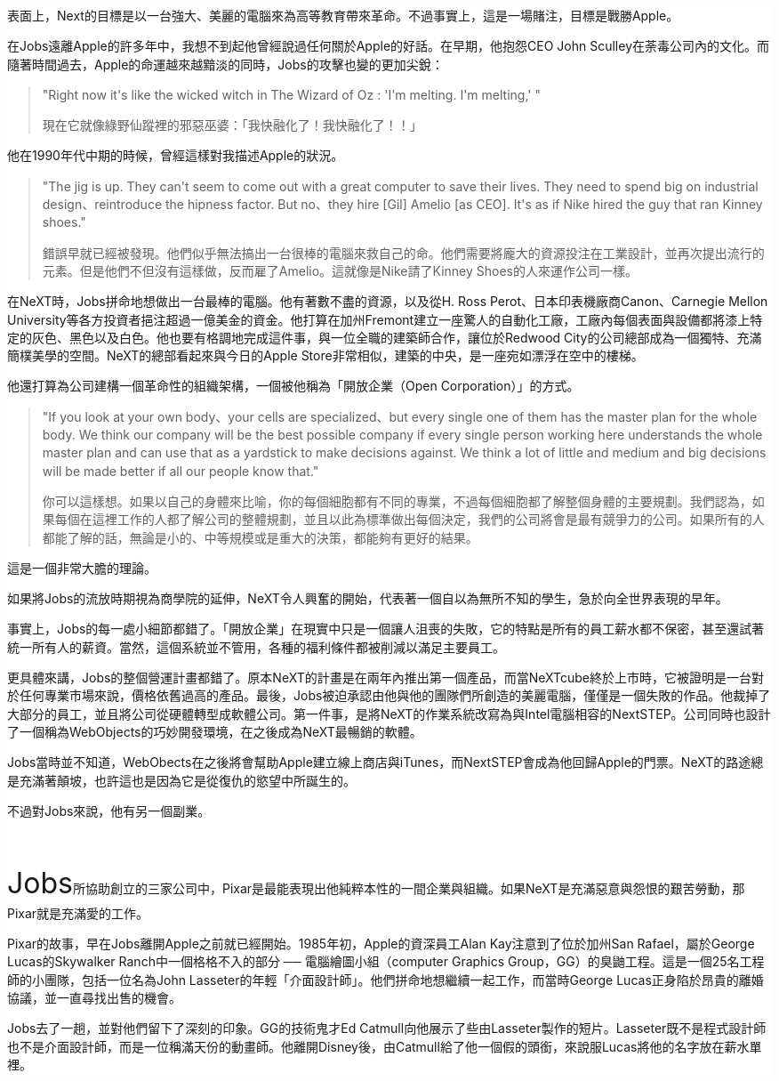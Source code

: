 表面上，Next的目標是以一台強大、美麗的電腦來為高等教育帶來革命。不過事實上，這是一場賭注，目標是戰勝Apple。

在Jobs遠離Apple的許多年中，我想不到起他曾經說過任何關於Apple的好話。在早期，他抱怨CEO John Sculley在荼毒公司內的文化。而隨著時間過去，Apple的命運越來越黯淡的同時，Jobs的攻擊也變的更加尖銳：

> "Right now it's like the wicked witch in The Wizard of Oz : 'I'm melting. I'm melting,' "
>
> 現在它就像綠野仙蹤裡的邪惡巫婆：「我快融化了！我快融化了！！」

他在1990年代中期的時候，曾經這樣對我描述Apple的狀況。

> "The jig is up. They can't seem to come out with a great computer to save their lives. They need to spend big on industrial design、reintroduce the hipness factor. But no、they hire [Gil] Amelio [as CEO]. It's as if Nike hired the guy that ran Kinney shoes."
>
> 錯誤早就已經被發現。他們似乎無法搞出一台很棒的電腦來救自己的命。他們需要將龐大的資源投注在工業設計，並再次提出流行的元素。但是他們不但沒有這樣做，反而雇了Amelio。這就像是Nike請了Kinney Shoes的人來運作公司一樣。

在NeXT時，Jobs拼命地想做出一台最棒的電腦。他有著數不盡的資源，以及從H. Ross Perot、日本印表機廠商Canon、Carnegie Mellon University等各方投資者挹注超過一億美金的資金。他打算在加州Fremont建立一座驚人的自動化工廠，工廠內每個表面與設備都將漆上特定的灰色、黑色以及白色。他也要有格調地完成這件事，與一位全職的建築師合作，讓位於Redwood City的公司總部成為一個獨特、充滿簡樸美學的空間。NeXT的總部看起來與今日的Apple Store非常相似，建築的中央，是一座宛如漂浮在空中的樓梯。

他還打算為公司建構一個革命性的組織架構，一個被他稱為「開放企業（Open Corporation）」的方式。

> "If you look at your own body、your cells are specialized、but every single one of them has the master plan for the whole body. We think our company will be the best possible company if every single person working here understands the whole master plan and can use that as a yardstick to make decisions against. We think a lot of little and medium and big decisions will be made better if all our people know that."
>
> 你可以這樣想。如果以自己的身體來比喻，你的每個細胞都有不同的專業，不過每個細胞都了解整個身體的主要規劃。我們認為，如果每個在這裡工作的人都了解公司的整體規劃，並且以此為標準做出每個決定，我們的公司將會是最有競爭力的公司。如果所有的人都能了解的話，無論是小的、中等規模或是重大的決策，都能夠有更好的結果。

這是一個非常大膽的理論。

如果將Jobs的流放時期視為商學院的延伸，NeXT令人興奮的開始，代表著一個自以為無所不知的學生，急於向全世界表現的早年。

事實上，Jobs的每一處小細節都錯了。「開放企業」在現實中只是一個讓人沮喪的失敗，它的特點是所有的員工薪水都不保密，甚至還試著統一所有人的薪資。當然，這個系統並不管用，各種的福利條件都被削減以滿足主要員工。

更具體來講，Jobs的整個營運計畫都錯了。原本NeXT的計畫是在兩年內推出第一個產品，而當NeXTcube終於上市時，它被證明是一台對於任何專業市場來說，價格依舊過高的產品。最後，Jobs被迫承認由他與他的團隊們所創造的美麗電腦，僅僅是一個失敗的作品。他裁掉了大部分的員工，並且將公司從硬體轉型成軟體公司。第一件事，是將NeXT的作業系統改寫為與Intel電腦相容的NextSTEP。公司同時也設計了一個稱為WebObjects的巧妙開發環境，在之後成為NeXT最暢銷的軟體。

Jobs當時並不知道，WebObects在之後將會幫助Apple建立線上商店與iTunes，而NextSTEP會成為他回歸Apple的門票。NeXT的路途總是充滿著顛坡，也許這也是因為它是從復仇的慾望中所誕生的。

不過對Jobs來說，他有另一個副業。

&nbsp;

<span style="font-size: xx-large;">Jobs</span>所協助創立的三家公司中，Pixar是最能表現出他純粹本性的一間企業與組織。如果NeXT是充滿惡意與怨恨的艱苦勞動，那Pixar就是充滿愛的工作。

Pixar的故事，早在Jobs離開Apple之前就已經開始。1985年初，Apple的資深員工Alan Kay注意到了位於加州San Rafael，屬於George Lucas的Skywalker Ranch中一個格格不入的部分 ── 電腦繪圖小組（computer Graphics Group，GG）的臭鼬工程。這是一個25名工程師的小團隊，包括一位名為John Lasseter的年輕「介面設計師」。他們拼命地想繼續一起工作，而當時George Lucas正身陷於昂貴的離婚協議，並一直尋找出售的機會。

Jobs去了一趟，並對他們留下了深刻的印象。GG的技術鬼才Ed Catmull向他展示了些由Lasseter製作的短片。Lasseter既不是程式設計師也不是介面設計師，而是一位稱滿天份的動畫師。他離開Disney後，由Catmull給了他一個假的頭銜，來說服Lucas將他的名字放在薪水單裡。
